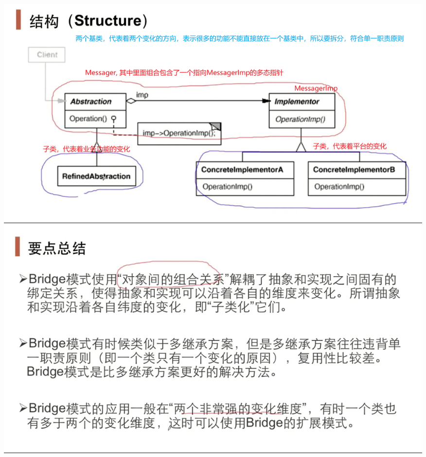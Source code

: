 
![](pics/image-20211216203800645.png)

---

![image-20211216191835480](pics/image-20211216191835480.png)

---
